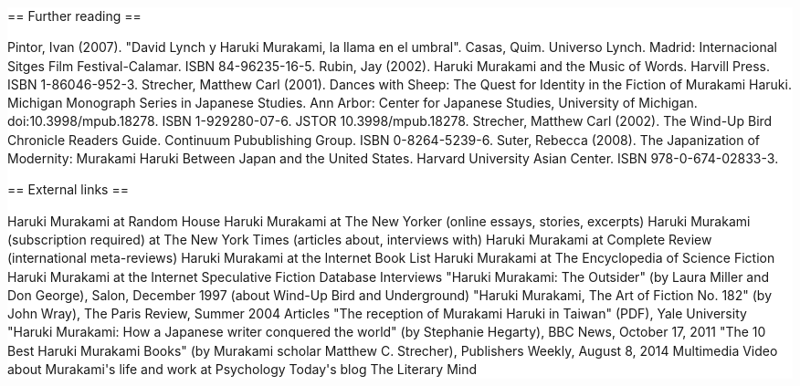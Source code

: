 
== Further reading ==

Pintor, Ivan (2007). "David Lynch y Haruki Murakami, la llama en el umbral". Casas, Quim. Universo Lynch. Madrid: Internacional Sitges Film Festival-Calamar. ISBN 84-96235-16-5.
Rubin, Jay (2002). Haruki Murakami and the Music of Words. Harvill Press. ISBN 1-86046-952-3.
Strecher, Matthew Carl (2001). Dances with Sheep: The Quest for Identity in the Fiction of Murakami Haruki. Michigan Monograph Series in Japanese Studies. Ann Arbor: Center for Japanese Studies, University of Michigan. doi:10.3998/mpub.18278. ISBN 1-929280-07-6. JSTOR 10.3998/mpub.18278.
Strecher, Matthew Carl (2002). The Wind-Up Bird Chronicle Readers Guide. Continuum Pubublishing Group. ISBN 0-8264-5239-6.
Suter, Rebecca (2008). The Japanization of Modernity: Murakami Haruki Between Japan and the United States. Harvard University Asian Center. ISBN 978-0-674-02833-3.


== External links ==

Haruki Murakami at Random House
Haruki Murakami at The New Yorker (online essays, stories, excerpts)
Haruki Murakami (subscription required) at The New York Times (articles about, interviews with)
Haruki Murakami at Complete Review (international meta-reviews)
Haruki Murakami at the Internet Book List
Haruki Murakami at The Encyclopedia of Science Fiction
Haruki Murakami at the Internet Speculative Fiction Database
Interviews
"Haruki Murakami: The Outsider" (by Laura Miller and Don George), Salon, December 1997 (about Wind-Up Bird and Underground)
"Haruki Murakami, The Art of Fiction No. 182" (by John Wray), The Paris Review, Summer 2004
Articles
"The reception of Murakami Haruki in Taiwan" (PDF), Yale University
"Haruki Murakami: How a Japanese writer conquered the world" (by Stephanie Hegarty), BBC News, October 17, 2011
"The 10 Best Haruki Murakami Books" (by Murakami scholar Matthew C. Strecher), Publishers Weekly, August 8, 2014
Multimedia
Video about Murakami's life and work at Psychology Today's blog The Literary Mind
